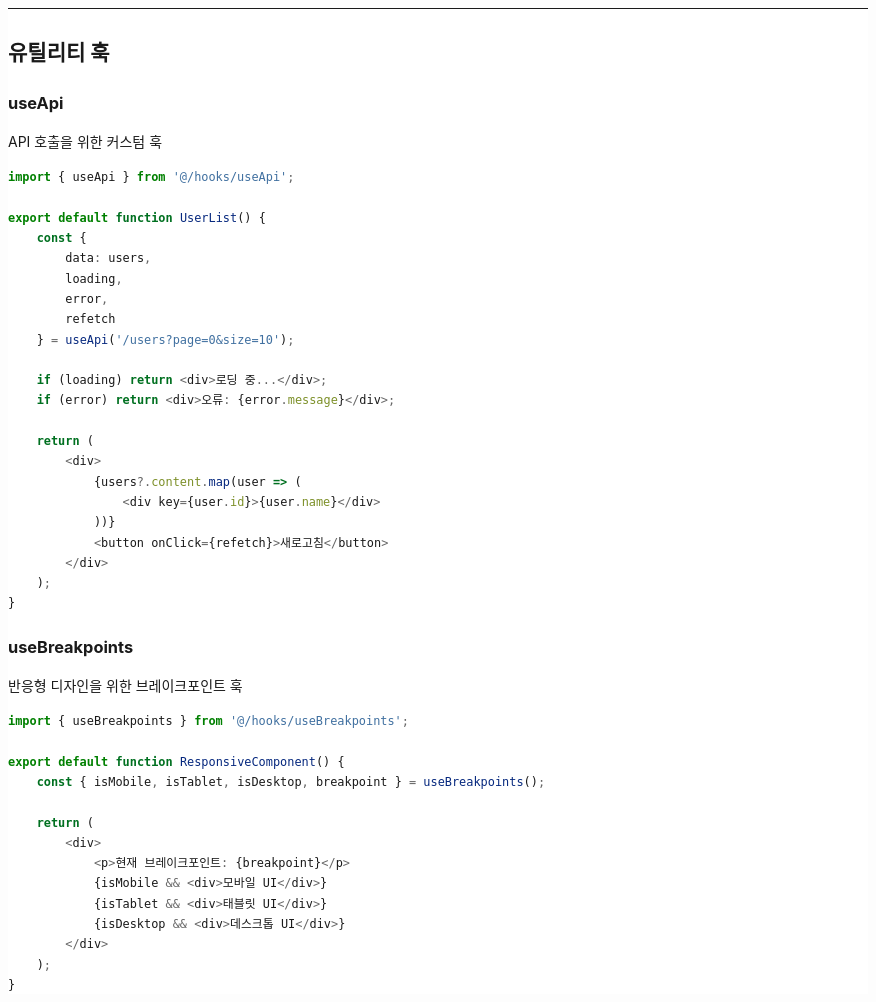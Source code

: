 
---

## 유틸리티 훅

### useApi
API 호출을 위한 커스텀 훅

```typescript
import { useApi } from '@/hooks/useApi';

export default function UserList() {
    const { 
        data: users, 
        loading, 
        error, 
        refetch 
    } = useApi('/users?page=0&size=10');

    if (loading) return <div>로딩 중...</div>;
    if (error) return <div>오류: {error.message}</div>;

    return (
        <div>
            {users?.content.map(user => (
                <div key={user.id}>{user.name}</div>
            ))}
            <button onClick={refetch}>새로고침</button>
        </div>
    );
}
```

### useBreakpoints
반응형 디자인을 위한 브레이크포인트 훅

```typescript
import { useBreakpoints } from '@/hooks/useBreakpoints';

export default function ResponsiveComponent() {
    const { isMobile, isTablet, isDesktop, breakpoint } = useBreakpoints();

    return (
        <div>
            <p>현재 브레이크포인트: {breakpoint}</p>
            {isMobile && <div>모바일 UI</div>}
            {isTablet && <div>태블릿 UI</div>}
            {isDesktop && <div>데스크톱 UI</div>}
        </div>
    );
}
```
